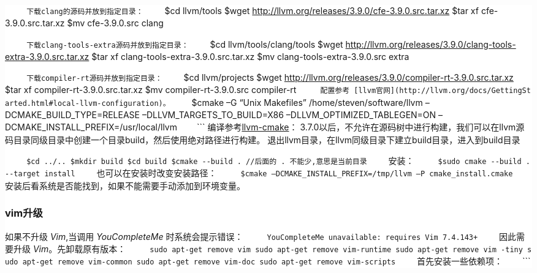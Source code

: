 　　```
下载clang的源码并放到指定目录：
　　```
 $cd llvm/tools
 $wget http://llvm.org/releases/3.9.0/cfe-3.9.0.src.tar.xz
 $tar xf cfe-3.9.0.src.tar.xz
 $mv cfe-3.9.0.src clang

　　```
下载clang-tools-extra源码并放到指定目录：
　　```
 $cd llvm/tools/clang/tools
 $wget http://llvm.org/releases/3.9.0/clang-tools-extra-3.9.0.src.tar.xz
 $tar xf clang-tools-extra-3.9.0.src.tar.xz
 $mv clang-tools-extra-3.9.0.src  extra

　　```
下载compiler-rt源码并放到指定目录：
　　```
 $cd llvm/projects
 $wget http://llvm.org/releases/3.9.0/compiler-rt-3.9.0.src.tar.xz
 $tar xf compiler-rt-3.9.0.src.tar.xz
 $mv compiler-rt-3.9.0.src compiler-rt
　　```
配置参考 [llvm官网](http://llvm.org/docs/GettingStarted.html#local-llvm-configuration)。
　　```
 $cmake –G “Unix Makefiles” /home/steven/software/llvm –DCMAKE_BUILD_TYPE=RELEASE –DLLVM_TARGETS_TO_BUILD=X86 –DLLVM_OPTIMIZED_TABLEGEN=ON –DCMAKE_INSTALL_PREFIX=/usr/local/llvm
　　```
编译参考[llvm-cmake](http://llvm.org/docs/CMake.html)：
3.7.0以后，不允许在源码树中进行构建，我们可以在llvm源码目录同级目录中创建一个目录build，然后使用绝对路径进行构建。
退出llvm目录，在llvm同级目录下建立build目录，进入到build目录

　　```
 $cd ../..
 $mkdir build
 $cd build
 $cmake --build . //后面的 . 不能少,意思是当前目录
　　```
安装：
　　```
 $sudo cmake --build . --target install
　　```
也可以在安装时改变安装路径：
　　```
 $cmake –DCMAKE_INSTALL_PREFIX=/tmp/llvm –P cmake_install.cmake
　　```
安装后看系统是否能找到，如果不能需要手动添加到环境变量。
### vim升级
如果不升级 *Vim*,当调用 *YouCompleteMe* 时系统会提示错误：
　　```
YouCompleteMe unavailable: requires Vim 7.4.143+
　　```
因此需要升级 *Vim*。先卸载原有版本：
　　```
sudo apt-get remove vim
sudo apt-get remove vim-runtime
sudo apt-get remove vim -tiny
sudo apt-get remove vim-common
sudo apt-get remove vim-doc
sudo apt-get remove vim-scripts
　　```
首先安装一些依赖项：
　　```